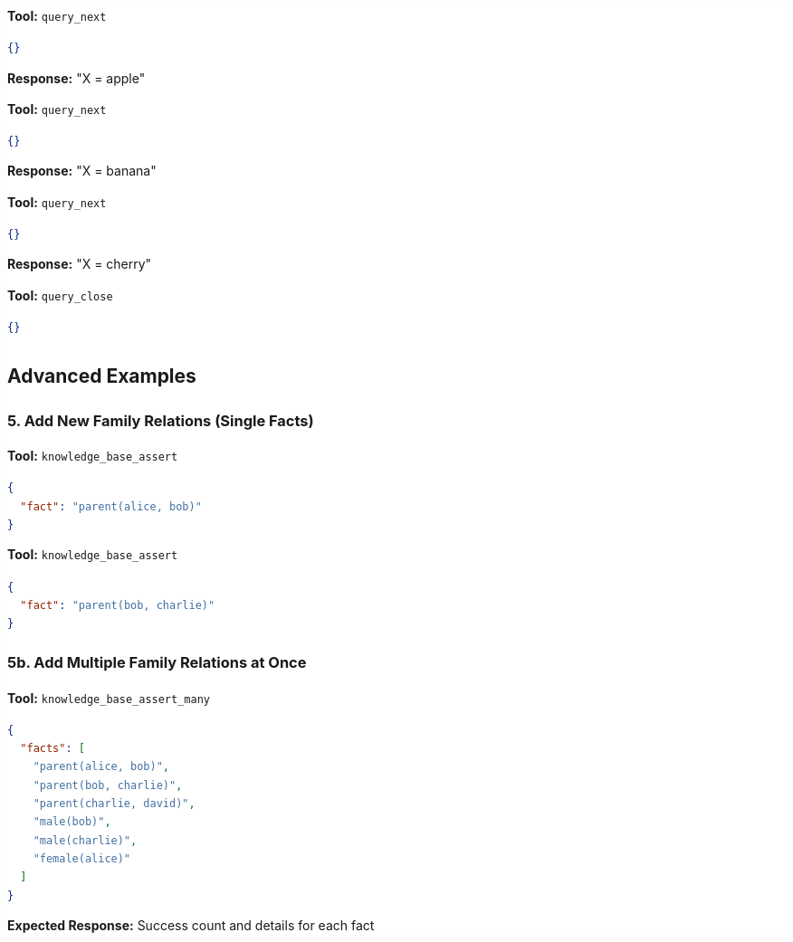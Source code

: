 **Tool:** `query_next`
```json
{}
```
**Response:** "X = apple"

**Tool:** `query_next`
```json
{}
```
**Response:** "X = banana"

**Tool:** `query_next`
```json
{}
```
**Response:** "X = cherry"

**Tool:** `query_close`
```json
{}
```

## Advanced Examples

### 5. Add New Family Relations (Single Facts)

**Tool:** `knowledge_base_assert`
```json
{
  "fact": "parent(alice, bob)"
}
```

**Tool:** `knowledge_base_assert`
```json
{
  "fact": "parent(bob, charlie)"
}
```

### 5b. Add Multiple Family Relations at Once

**Tool:** `knowledge_base_assert_many`
```json
{
  "facts": [
    "parent(alice, bob)",
    "parent(bob, charlie)", 
    "parent(charlie, david)",
    "male(bob)",
    "male(charlie)",
    "female(alice)"
  ]
}
```
**Expected Response:** Success count and details for each fact
